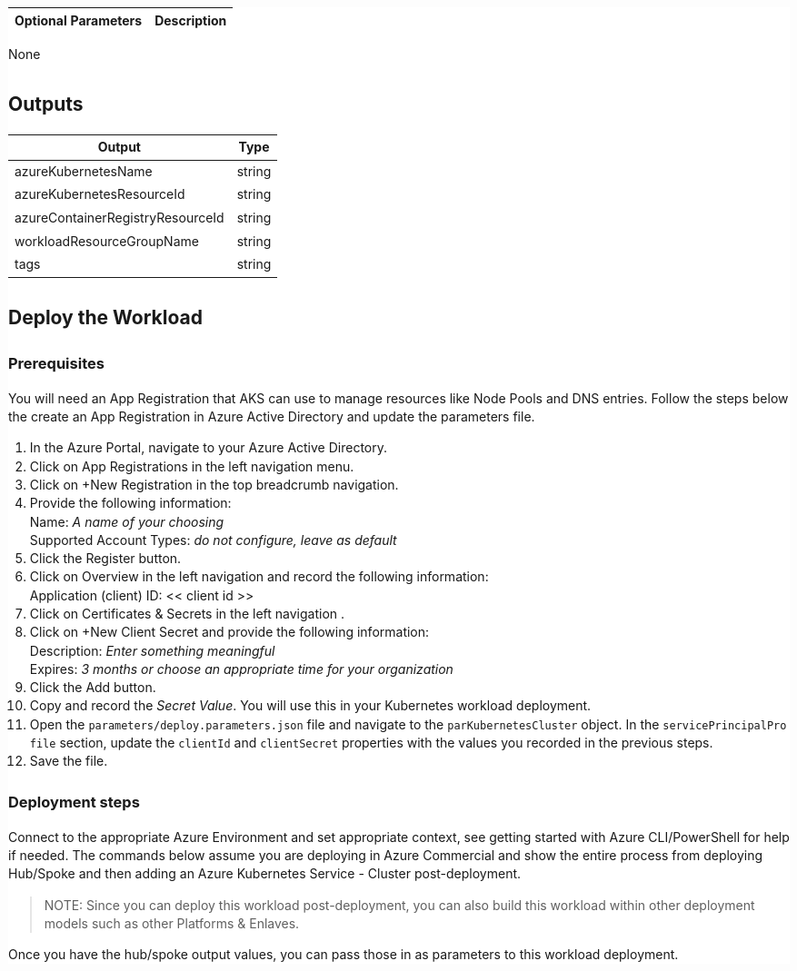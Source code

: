 Optional Parameters | Description
------------------- | -----------
None

## Outputs

| Output | Type
| ------ | ----
azureKubernetesName | string |
azureKubernetesResourceId | string |
azureContainerRegistryResourceId | string |
workloadResourceGroupName | string |
tags | string |

## Deploy the Workload
### Prerequisites
You will need an App Registration that AKS can use to manage resources like Node Pools and DNS entries.  Follow the steps below the create an App Registration in Azure Active Directory and update the parameters file.
1. In the Azure Portal, navigate to your Azure Active Directory. 
1. Click on App Registrations in the left navigation menu. 
1. Click on +New Registration in the top breadcrumb navigation. 
1. Provide the following information:  
     Name: _A name of your choosing_  
     Supported Account Types: _do not configure, leave as default_
1. Click the Register button. 
1. Click on Overview in the left navigation and record the following information:  
    Application (client) ID: << client id >> 
1. Click on Certificates & Secrets in the left navigation . 
1. Click on +New Client Secret and provide the following information:  
    Description: _Enter something meaningful_  
    Expires: _3 months or choose an appropriate time for your organization_ 
1. Click the Add button. 
1. Copy and record the _Secret Value_. You will use this in your Kubernetes workload deployment.
1. Open the ```parameters/deploy.parameters.json``` file and navigate to the ```parKubernetesCluster``` object.  In the ```servicePrincipalProfile``` section, update the ```clientId``` and ```clientSecret``` properties with the values you recorded in the previous steps.  
1. Save the file.

### Deployment steps
Connect to the appropriate Azure Environment and set appropriate context, see getting started with Azure CLI/PowerShell for help if needed.  The commands below assume you are deploying in Azure Commercial and show the entire process from deploying Hub/Spoke and then adding an Azure Kubernetes Service - Cluster post-deployment.

> NOTE: Since you can deploy this workload post-deployment, you can also build this workload within other deployment models such as other Platforms & Enlaves.

Once you have the hub/spoke output values, you can pass those in as parameters to this workload deployment.
